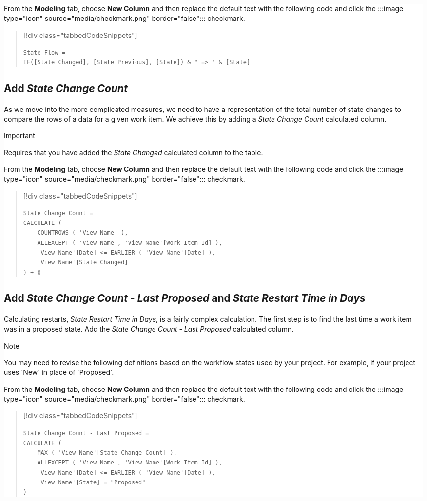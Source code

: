 From the **Modeling** tab, choose **New Column** and then replace the default text with the following code and click the :::image type="icon" source="media/checkmark.png" border="false"::: checkmark.

> [!div class="tabbedCodeSnippets"]   
> ```DAX 
> State Flow = 
> IF([State Changed], [State Previous], [State]) & " => " & [State]
> ```

## Add *State Change Count* 

As we move into the more complicated measures, we need to have a representation of the total number of state changes to compare the rows of a data for a given work item. We achieve this by adding a *State Change Count* calculated column.

> [!IMPORTANT]
> Requires that you have added the [*State Changed*](#state-changed) calculated column to the table.

From the **Modeling** tab, choose **New Column** and then replace the default text with the following code and click the :::image type="icon" source="media/checkmark.png" border="false"::: checkmark. 

> [!div class="tabbedCodeSnippets"]   
> ```DAX
> State Change Count = 
> CALCULATE (
>     COUNTROWS ( 'View Name' ),
>     ALLEXCEPT ( 'View Name', 'View Name'[Work Item Id] ),
>     'View Name'[Date] <= EARLIER ( 'View Name'[Date] ),
>     'View Name'[State Changed]
> ) + 0
> ```

## Add *State Change Count - Last Proposed* and *State Restart Time in Days* 

Calculating restarts, *State Restart Time in Days*, is a fairly complex calculation. The first step is to find the last time a work item was in a proposed state. Add the *State Change Count - Last Proposed*  calculated column. 


> [!NOTE]   
> You may need to revise the following definitions based on the workflow states used by your project. For example, if your project uses 'New' in place of 'Proposed'. 

From the **Modeling** tab, choose **New Column** and then replace the default text with the following code and click the :::image type="icon" source="media/checkmark.png" border="false"::: checkmark.

> [!div class="tabbedCodeSnippets"]   
> ```DAX
> State Change Count - Last Proposed = 
> CALCULATE (
>     MAX ( 'View Name'[State Change Count] ),
>     ALLEXCEPT ( 'View Name', 'View Name'[Work Item Id] ),
>     'View Name'[Date] <= EARLIER ( 'View Name'[Date] ),
>     'View Name'[State] = "Proposed"
> )
> ```
